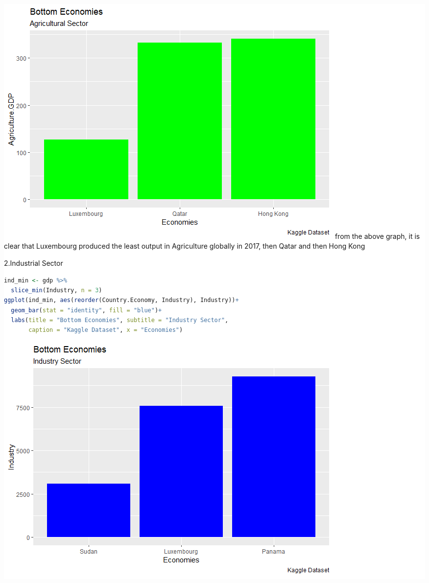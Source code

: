 ![](GDP-Project-Report_files/figure-gfm/unnamed-chunk-9-1.png)
from the above graph, it is clear that Luxembourg produced the least
output in Agriculture globally in 2017, then Qatar and then Hong Kong

2.Industrial Sector

``` r
ind_min <- gdp %>%
  slice_min(Industry, n = 3)
ggplot(ind_min, aes(reorder(Country.Economy, Industry), Industry))+ 
  geom_bar(stat = "identity", fill = "blue")+ 
  labs(title = "Bottom Economies", subtitle = "Industry Sector", 
       caption = "Kaggle Dataset", x = "Economies")
```

![](GDP-Project-Report_files/figure-gfm/unnamed-chunk-10-1.png)